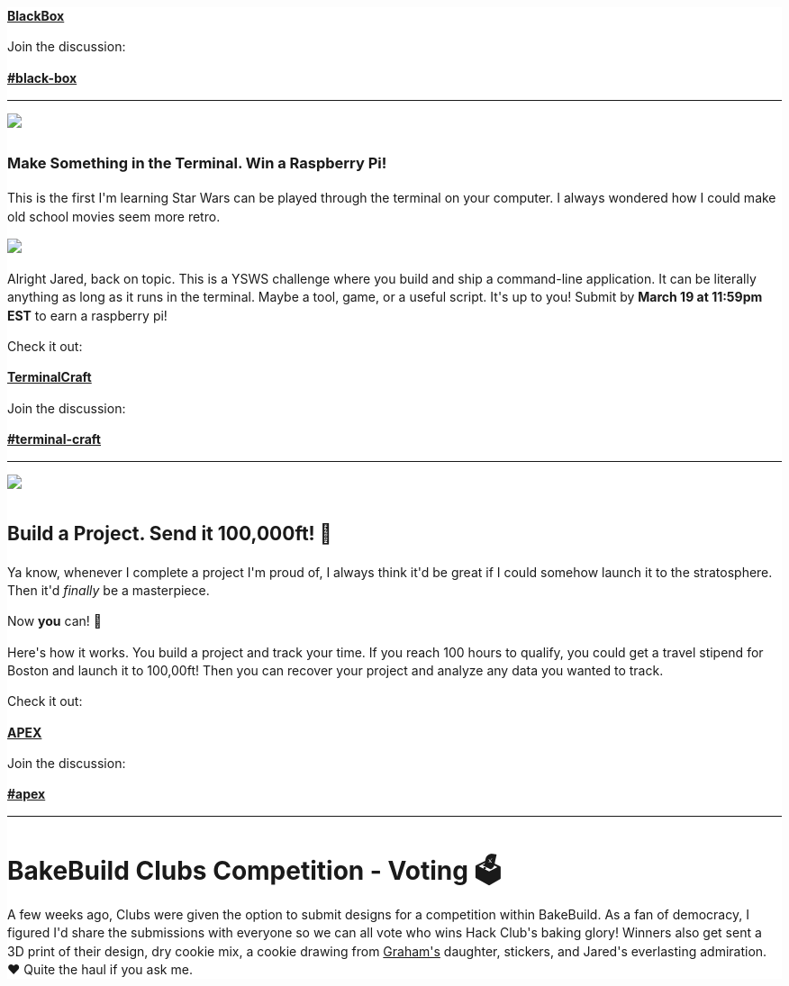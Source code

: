 [**BlackBox**](https://blackbox.hackclub.com)

Join the discussion:

[**#black-box**](https://app.slack.com/client/T0266FRGM/C08APN1CKEJ)

<hr>

<img src="https://ci3.googleusercontent.com/meips/ADKq_NapFFea20ClgWPYefPG17hYybC2j2NkaBGr7W6WBKPZklC1RpTHFjdVcS4-0XX5WhDj5tvxxJQHMQVJg-m4x7-KM0Mg79DUMj6UeKPsD30K6iwiyX_SlBRIr_Ziqk2IOYTedlnI9r_YawdK6ePDEvnyY-A=s0-d-e1-ft#https://d3b9kr64nievew.cloudfront.net/cm7m3n0zj01hdo70kds8roxbp/cm7z67fb80a804mu8i3cirhzx.png" style="width: 100%;">

### **Make Something in the Terminal. Win a Raspberry Pi!**

This is the first I'm learning Star Wars can be played through the terminal on your computer. I always wondered how I could make old school movies seem more retro. 

<img src="https://ci3.googleusercontent.com/meips/ADKq_NakeryYRG11ANzrUQ-OaF0hxj2eLfmLMEoVnNPKj_WfhZ4DQQID0zbkpkIK5dqpPAXZy15HhyS_lEmyaDbb762FFtG_uToHL9_igUsKAvwnjICyFZLyJQ9koTKESyYW4nnnh53OKHb5cAMDNFlpOYeXb_g=s0-d-e1-ft#https://d3b9kr64nievew.cloudfront.net/cm7m3n0zj01hdo70kds8roxbp/cm7z6qet701os14h2onacog7g.png" style="width: 225px;">

Alright Jared, back on topic. This is a YSWS challenge where you build and ship a command-line application. It can be literally anything as long as it runs in the terminal. Maybe a tool, game, or a useful script. It's up to you! Submit by **March 19 at 11:59pm EST** to earn a raspberry pi!

Check it out:

[**TerminalCraft**](https://terminalcraft.hackclub.com)

Join the discussion:

[**#terminal-craft**](https://app.slack.com/client/T0266FRGM/C08F58MT3GV)

<hr>

<img src="https://ci3.googleusercontent.com/meips/ADKq_NYVjL6_Z6NDly9KAgU6feCy4BLqYHohnNgMi_gGFj0zDV0guWBj2BQzwgPkZFbqQvXlx-cvs_vpSSzN20zLZqJkKYjQo8_f2vhG_ue_HJ2M8p4xDj0QLthSNMLfECywUu-Sh60t7Ba7LZNsqkOU3YPGGDQ=s0-d-e1-ft#https://d3b9kr64nievew.cloudfront.net/cm7m3n0zj01hdo70kds8roxbp/cm7z5pexw0712w2g7yza36dlu.png" style="width: 100%;">

## **Build a Project. Send it 100,000ft!** 🚀

Ya know, whenever I complete a project I'm proud of, I always think it'd be great if I could somehow launch it to the stratosphere. Then it'd *finally* be a masterpiece. 

Now **you** can! 🫵

Here's how it works. You build a project and track your time. If you reach 100 hours to qualify, you could get a travel stipend for Boston and launch it to 100,00ft! Then you can recover your project and analyze any data you wanted to track. 

Check it out:

[**APEX**](https://apex.hackclub.com)

Join the discussion:

[**#apex**](https://app.slack.com/client/T0266FRGM/C08EFAYBZ38)

<hr>

# **BakeBuild Clubs Competition - Voting** 🗳️

A few weeks ago, Clubs were given the option to submit designs for a competition within BakeBuild. As a fan of democracy, I figured I'd share the submissions with everyone so we can all vote who wins Hack Club's baking glory! Winners also get sent a 3D print of their design, dry cookie mix, a cookie drawing from [Graham's](https://hackclub.com/team/) daughter, stickers, and Jared's everlasting admiration. ❤️ Quite the haul if you ask me.
